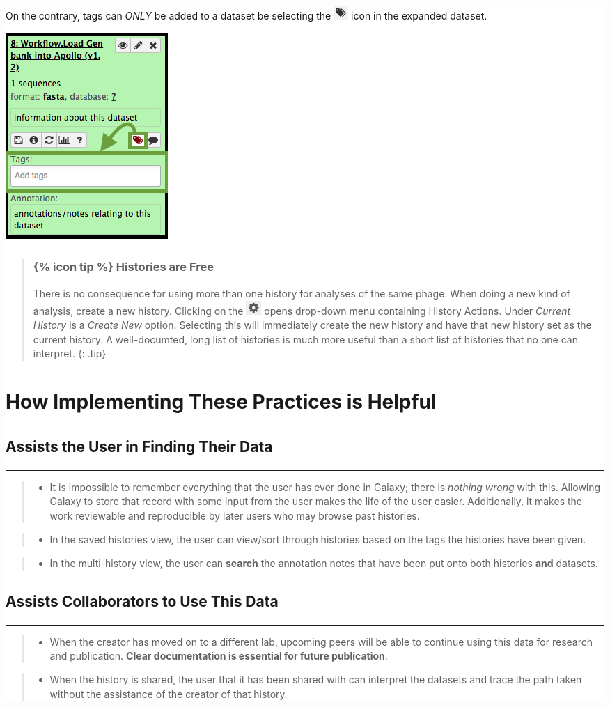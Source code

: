 On the contrary, tags can *ONLY* be added to a dataset be selecting the ![](../../images/cpt-galaxy-best-practices-screenshots/4_history_tags_icon.png) icon in the expanded dataset.

![](../../images/cpt-galaxy-best-practices-screenshots/21_add_dataset_tags.png)

> ### {% icon tip %} Histories are Free
> There is no consequence for using more than one history for analyses of the same phage. When doing a new kind of analysis, create a new history. Clicking on the ![](../../images/cpt-galaxy-best-practices-screenshots/10_settings_icon.png) opens  drop-down menu containing History Actions. Under *Current History* is a *Create New* option. Selecting this will immediately create the new history and have that new history set as the current history. A well-documted, long list of histories is much more useful than a short list of histories that no one can interpret.
{: .tip}

# How Implementing These Practices is Helpful

## Assists the User in Finding Their Data
------

> * It is impossible to remember everything that the user has ever done in Galaxy; there is *nothing wrong* with this. Allowing Galaxy to store that record with some input from the user makes the life of the user easier. Additionally, it makes the work reviewable and reproducible by later users who may browse past histories.

> * In the saved histories view, the user can view/sort through histories based on the tags the histories have been given.

> * In the multi-history view, the user can **search** the annotation notes that have been put onto both histories **and** datasets.

## Assists Collaborators to Use This Data
------

> * When the creator has moved on to a different lab, upcoming peers will be able to continue using this data for research and publication. **Clear documentation is essential for future publication**.

> * When the history is shared, the user that it has been shared with can interpret the datasets and trace the path taken without the assistance of the creator of that history.
